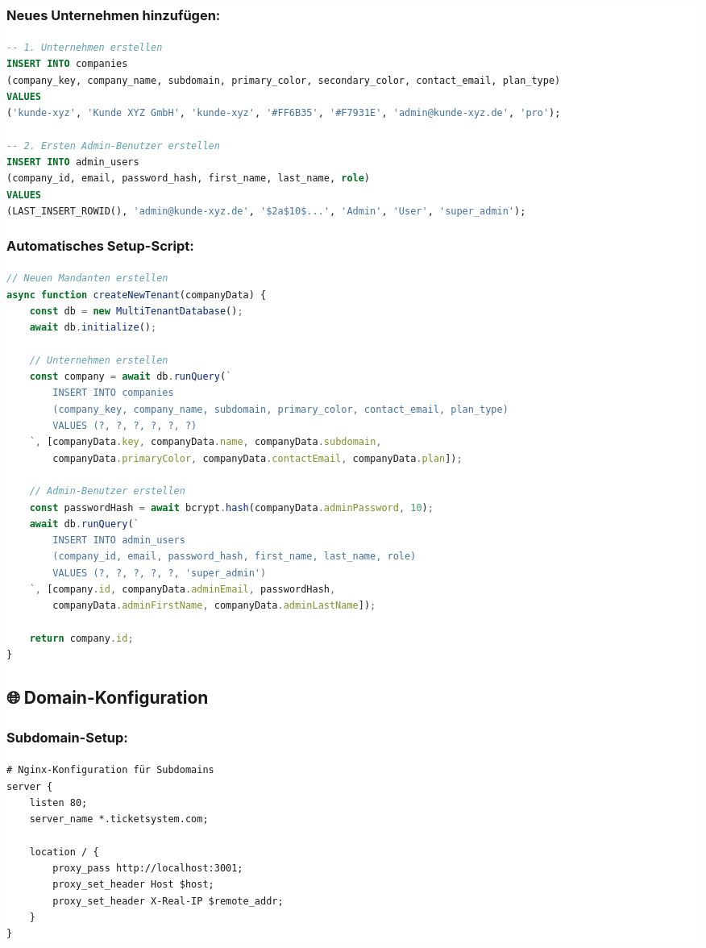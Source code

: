 ### **Neues Unternehmen hinzufügen:**

```sql
-- 1. Unternehmen erstellen
INSERT INTO companies 
(company_key, company_name, subdomain, primary_color, secondary_color, contact_email, plan_type)
VALUES 
('kunde-xyz', 'Kunde XYZ GmbH', 'kunde-xyz', '#FF6B35', '#F7931E', 'admin@kunde-xyz.de', 'pro');

-- 2. Ersten Admin-Benutzer erstellen  
INSERT INTO admin_users 
(company_id, email, password_hash, first_name, last_name, role)
VALUES 
(LAST_INSERT_ROWID(), 'admin@kunde-xyz.de', '$2a$10$...', 'Admin', 'User', 'super_admin');
```

### **Automatisches Setup-Script:**
```javascript
// Neuen Mandanten erstellen
async function createNewTenant(companyData) {
    const db = new MultiTenantDatabase();
    await db.initialize();
    
    // Unternehmen erstellen
    const company = await db.runQuery(`
        INSERT INTO companies 
        (company_key, company_name, subdomain, primary_color, contact_email, plan_type)
        VALUES (?, ?, ?, ?, ?, ?)
    `, [companyData.key, companyData.name, companyData.subdomain, 
        companyData.primaryColor, companyData.contactEmail, companyData.plan]);
    
    // Admin-Benutzer erstellen
    const passwordHash = await bcrypt.hash(companyData.adminPassword, 10);
    await db.runQuery(`
        INSERT INTO admin_users 
        (company_id, email, password_hash, first_name, last_name, role)
        VALUES (?, ?, ?, ?, ?, 'super_admin')
    `, [company.id, companyData.adminEmail, passwordHash, 
        companyData.adminFirstName, companyData.adminLastName]);
        
    return company.id;
}
```

## 🌐 **Domain-Konfiguration**

### **Subdomain-Setup:**
```nginx
# Nginx-Konfiguration für Subdomains
server {
    listen 80;
    server_name *.ticketsystem.com;
    
    location / {
        proxy_pass http://localhost:3001;
        proxy_set_header Host $host;
        proxy_set_header X-Real-IP $remote_addr;
    }
}
```
